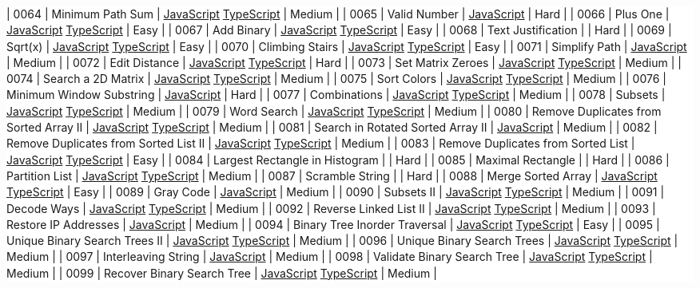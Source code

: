 | 0064 | Minimum Path Sum | [JavaScript](./src/0064.minimum-path-sum.64/0064.minimum-path-sum.64.js) [TypeScript](./src/0064.minimum-path-sum.64/0064.minimum-path-sum.64.ts) | Medium  |
| 0065 | Valid Number | [JavaScript](./src/0065.valid-number.65/0065.valid-number.65.js) | Hard  |
| 0066 | Plus One | [JavaScript](./src/0066.plus-one.66/0066.plus-one.66.js) [TypeScript](./src/0066.plus-one.66/0066.plus-one.66.ts) | Easy  |
| 0067 | Add Binary | [JavaScript](./src/0067.add-binary.67/0067.add-binary.67.js) [TypeScript](./src/0067.add-binary.67/0067.add-binary.67.ts) | Easy  |
| 0068 | Text Justification |  | Hard  |
| 0069 | Sqrt(x) | [JavaScript](./src/0069.sqrtx.69/0069.sqrtx.69.js) [TypeScript](./src/0069.sqrtx.69/0069.sqrtx.69.ts) | Easy  |
| 0070 | Climbing Stairs | [JavaScript](./src/0070.climbing-stairs.70/0070.climbing-stairs.70.js) [TypeScript](./src/0070.climbing-stairs.70/0070.climbing-stairs.70.ts) | Easy  |
| 0071 | Simplify Path | [JavaScript](./src/0071.simplify-path.71/0071.simplify-path.71.js) | Medium  |
| 0072 | Edit Distance | [JavaScript](./src/0072.edit-distance.72/0072.edit-distance.72.js) [TypeScript](./src/0072.edit-distance.72/0072.edit-distance.72.ts) | Hard  |
| 0073 | Set Matrix Zeroes | [JavaScript](./src/0073.set-matrix-zeroes.73/0073.set-matrix-zeroes.73.js) [TypeScript](./src/0073.set-matrix-zeroes.73/0073.set-matrix-zeroes.73.ts) | Medium  |
| 0074 | Search a 2D Matrix | [JavaScript](./src/0074.search-a-2d-matrix.74/0074.search-a-2d-matrix.74.js) [TypeScript](./src/0074.search-a-2d-matrix.74/0074.search-a-2d-matrix.74.ts) | Medium  |
| 0075 | Sort Colors | [JavaScript](./src/0075.sort-colors.75/0075.sort-colors.75.js) [TypeScript](./src/0075.sort-colors.75/0075.sort-colors.75.ts) | Medium  |
| 0076 | Minimum Window Substring | [JavaScript](./src/0076.minimum-window-substring.76/0076.minimum-window-substring.76.js) | Hard  |
| 0077 | Combinations | [JavaScript](./src/0077.combinations.77/0077.combinations.77.js) [TypeScript](./src/0077.combinations.77/0077.combinations.77.ts) | Medium  |
| 0078 | Subsets | [JavaScript](./src/0078.subsets.78/0078.subsets.78.js) [TypeScript](./src/0078.subsets.78/0078.subsets.78.ts) | Medium  |
| 0079 | Word Search | [JavaScript](./src/0079.word-search.79/0079.word-search.79.js) [TypeScript](./src/0079.word-search.79/0079.word-search.79.ts) | Medium  |
| 0080 | Remove Duplicates from Sorted Array II | [JavaScript](./src/0080.remove-duplicates-from-sorted-array-ii.80/0080.remove-duplicates-from-sorted-array-ii.80.js) [TypeScript](./src/0080.remove-duplicates-from-sorted-array-ii.80/0080.remove-duplicates-from-sorted-array-ii.80.ts) | Medium  |
| 0081 | Search in Rotated Sorted Array II | [JavaScript](./src/0081.search-in-rotated-sorted-array-ii.81/0081.search-in-rotated-sorted-array-ii.81.js) | Medium  |
| 0082 | Remove Duplicates from Sorted List II | [JavaScript](./src/0082.remove-duplicates-from-sorted-list-ii.82/0082.remove-duplicates-from-sorted-list-ii.82.js) [TypeScript](./src/0082.remove-duplicates-from-sorted-list-ii.82/0082.remove-duplicates-from-sorted-list-ii.82.ts) | Medium  |
| 0083 | Remove Duplicates from Sorted List | [JavaScript](./src/0083.remove-duplicates-from-sorted-list.83/0083.remove-duplicates-from-sorted-list.83.js) [TypeScript](./src/0083.remove-duplicates-from-sorted-list.83/0083.remove-duplicates-from-sorted-list.83.ts) | Easy  |
| 0084 | Largest Rectangle in Histogram |  | Hard  |
| 0085 | Maximal Rectangle |  | Hard  |
| 0086 | Partition List | [JavaScript](./src/0086.partition-list.86/0086.partition-list.86.js) [TypeScript](./src/0086.partition-list.86/0086.partition-list.86.ts) | Medium  |
| 0087 | Scramble String |  | Hard  |
| 0088 | Merge Sorted Array | [JavaScript](./src/0088.merge-sorted-array.88/0088.merge-sorted-array.88.js) [TypeScript](./src/0088.merge-sorted-array.88/0088.merge-sorted-array.88.ts) | Easy  |
| 0089 | Gray Code | [JavaScript](./src/0089.gray-code.89/0089.gray-code.89.js) | Medium  |
| 0090 | Subsets II | [JavaScript](./src/0090.subsets-ii.90/0090.subsets-ii.90.js) [TypeScript](./src/0090.subsets-ii.90/0090.subsets-ii.90.ts) | Medium  |
| 0091 | Decode Ways | [JavaScript](./src/0091.decode-ways.91/0091.decode-ways.91.js) [TypeScript](./src/0091.decode-ways.91/0091.decode-ways.91.ts) | Medium  |
| 0092 | Reverse Linked List II | [JavaScript](./src/0092.reverse-linked-list-ii.92/0092.reverse-linked-list-ii.92.js) [TypeScript](./src/0092.reverse-linked-list-ii.92/0092.reverse-linked-list-ii.92.ts) | Medium  |
| 0093 | Restore IP Addresses | [JavaScript](./src/0093.restore-ip-addresses.93/0093.restore-ip-addresses.93.js) | Medium  |
| 0094 | Binary Tree Inorder Traversal | [JavaScript](./src/0094.binary-tree-inorder-traversal.94/0094.binary-tree-inorder-traversal.94.js) [TypeScript](./src/0094.binary-tree-inorder-traversal.94/0094.binary-tree-inorder-traversal.94.ts) | Easy  |
| 0095 | Unique Binary Search Trees II | [JavaScript](./src/0095.unique-binary-search-trees-ii.95/0095.unique-binary-search-trees-ii.95.js) [TypeScript](./src/0095.unique-binary-search-trees-ii.95/0095.unique-binary-search-trees-ii.95.ts) | Medium  |
| 0096 | Unique Binary Search Trees | [JavaScript](./src/0096.unique-binary-search-trees.96/0096.unique-binary-search-trees.96.js) [TypeScript](./src/0096.unique-binary-search-trees.96/0096.unique-binary-search-trees.96.ts) | Medium  |
| 0097 | Interleaving String | [JavaScript](./src/0097.interleaving-string.97/0097.interleaving-string.97.js) | Medium  |
| 0098 | Validate Binary Search Tree | [JavaScript](./src/0098.validate-binary-search-tree.98/0098.validate-binary-search-tree.98.js) [TypeScript](./src/0098.validate-binary-search-tree.98/0098.validate-binary-search-tree.98.ts) | Medium  |
| 0099 | Recover Binary Search Tree | [JavaScript](./src/0099.recover-binary-search-tree.99/0099.recover-binary-search-tree.99.js) [TypeScript](./src/0099.recover-binary-search-tree.99/0099.recover-binary-search-tree.99.ts) | Medium  |